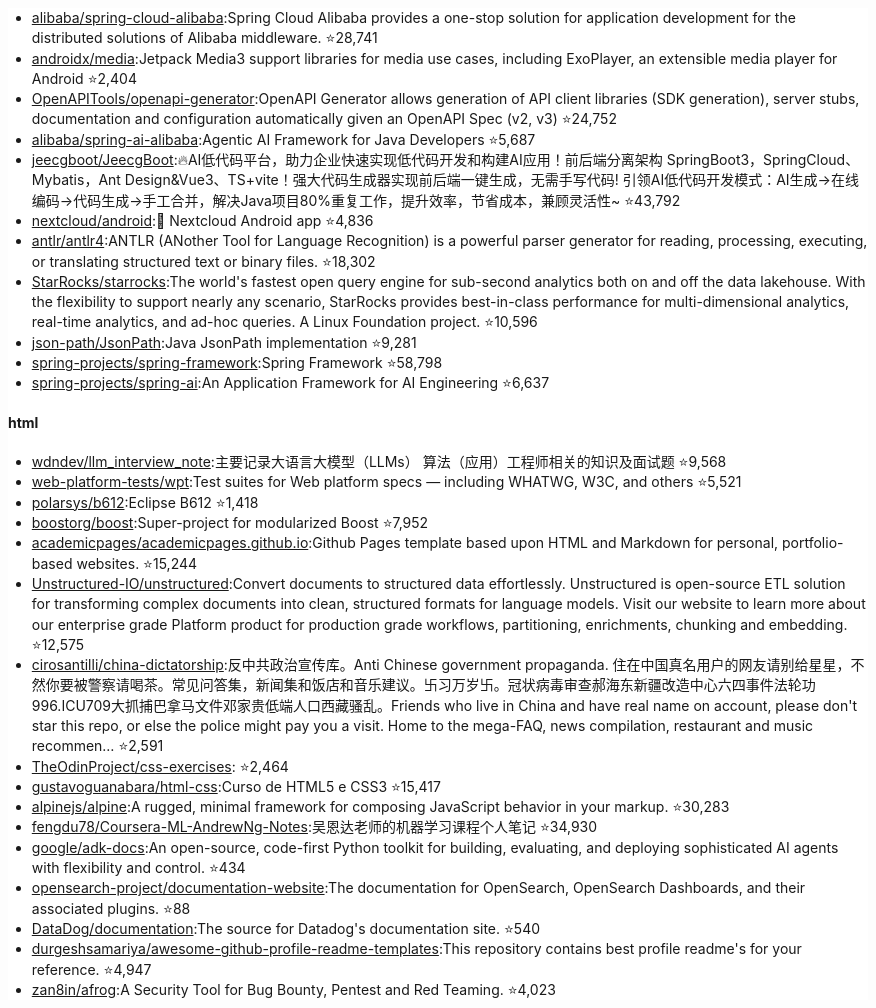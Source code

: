 * [alibaba/spring-cloud-alibaba](https://github.com/alibaba/spring-cloud-alibaba):Spring Cloud Alibaba provides a one-stop solution for application development for the distributed solutions of Alibaba middleware. ⭐28,741
* [androidx/media](https://github.com/androidx/media):Jetpack Media3 support libraries for media use cases, including ExoPlayer, an extensible media player for Android ⭐2,404
* [OpenAPITools/openapi-generator](https://github.com/OpenAPITools/openapi-generator):OpenAPI Generator allows generation of API client libraries (SDK generation), server stubs, documentation and configuration automatically given an OpenAPI Spec (v2, v3) ⭐24,752
* [alibaba/spring-ai-alibaba](https://github.com/alibaba/spring-ai-alibaba):Agentic AI Framework for Java Developers ⭐5,687
* [jeecgboot/JeecgBoot](https://github.com/jeecgboot/JeecgBoot):🔥AI低代码平台，助力企业快速实现低代码开发和构建AI应用！前后端分离架构 SpringBoot3，SpringCloud、Mybatis，Ant Design&Vue3、TS+vite！强大代码生成器实现前后端一键生成，无需手写代码! 引领AI低代码开发模式：AI生成→在线编码→代码生成→手工合并，解决Java项目80%重复工作，提升效率，节省成本，兼顾灵活性~ ⭐43,792
* [nextcloud/android](https://github.com/nextcloud/android):📱 Nextcloud Android app ⭐4,836
* [antlr/antlr4](https://github.com/antlr/antlr4):ANTLR (ANother Tool for Language Recognition) is a powerful parser generator for reading, processing, executing, or translating structured text or binary files. ⭐18,302
* [StarRocks/starrocks](https://github.com/StarRocks/starrocks):The world's fastest open query engine for sub-second analytics both on and off the data lakehouse. With the flexibility to support nearly any scenario, StarRocks provides best-in-class performance for multi-dimensional analytics, real-time analytics, and ad-hoc queries. A Linux Foundation project. ⭐10,596
* [json-path/JsonPath](https://github.com/json-path/JsonPath):Java JsonPath implementation ⭐9,281
* [spring-projects/spring-framework](https://github.com/spring-projects/spring-framework):Spring Framework ⭐58,798
* [spring-projects/spring-ai](https://github.com/spring-projects/spring-ai):An Application Framework for AI Engineering ⭐6,637

#### html
* [wdndev/llm_interview_note](https://github.com/wdndev/llm_interview_note):主要记录大语言大模型（LLMs） 算法（应用）工程师相关的知识及面试题 ⭐9,568
* [web-platform-tests/wpt](https://github.com/web-platform-tests/wpt):Test suites for Web platform specs — including WHATWG, W3C, and others ⭐5,521
* [polarsys/b612](https://github.com/polarsys/b612):Eclipse B612 ⭐1,418
* [boostorg/boost](https://github.com/boostorg/boost):Super-project for modularized Boost ⭐7,952
* [academicpages/academicpages.github.io](https://github.com/academicpages/academicpages.github.io):Github Pages template based upon HTML and Markdown for personal, portfolio-based websites. ⭐15,244
* [Unstructured-IO/unstructured](https://github.com/Unstructured-IO/unstructured):Convert documents to structured data effortlessly. Unstructured is open-source ETL solution for transforming complex documents into clean, structured formats for language models. Visit our website to learn more about our enterprise grade Platform product for production grade workflows, partitioning, enrichments, chunking and embedding. ⭐12,575
* [cirosantilli/china-dictatorship](https://github.com/cirosantilli/china-dictatorship):反中共政治宣传库。Anti Chinese government propaganda. 住在中国真名用户的网友请别给星星，不然你要被警察请喝茶。常见问答集，新闻集和饭店和音乐建议。卐习万岁卐。冠状病毒审查郝海东新疆改造中心六四事件法轮功 996.ICU709大抓捕巴拿马文件邓家贵低端人口西藏骚乱。Friends who live in China and have real name on account, please don't star this repo, or else the police might pay you a visit. Home to the mega-FAQ, news compilation, restaurant and music recommen… ⭐2,591
* [TheOdinProject/css-exercises](https://github.com/TheOdinProject/css-exercises): ⭐2,464
* [gustavoguanabara/html-css](https://github.com/gustavoguanabara/html-css):Curso de HTML5 e CSS3 ⭐15,417
* [alpinejs/alpine](https://github.com/alpinejs/alpine):A rugged, minimal framework for composing JavaScript behavior in your markup. ⭐30,283
* [fengdu78/Coursera-ML-AndrewNg-Notes](https://github.com/fengdu78/Coursera-ML-AndrewNg-Notes):吴恩达老师的机器学习课程个人笔记 ⭐34,930
* [google/adk-docs](https://github.com/google/adk-docs):An open-source, code-first Python toolkit for building, evaluating, and deploying sophisticated AI agents with flexibility and control. ⭐434
* [opensearch-project/documentation-website](https://github.com/opensearch-project/documentation-website):The documentation for OpenSearch, OpenSearch Dashboards, and their associated plugins. ⭐88
* [DataDog/documentation](https://github.com/DataDog/documentation):The source for Datadog's documentation site. ⭐540
* [durgeshsamariya/awesome-github-profile-readme-templates](https://github.com/durgeshsamariya/awesome-github-profile-readme-templates):This repository contains best profile readme's for your reference. ⭐4,947
* [zan8in/afrog](https://github.com/zan8in/afrog):A Security Tool for Bug Bounty, Pentest and Red Teaming. ⭐4,023